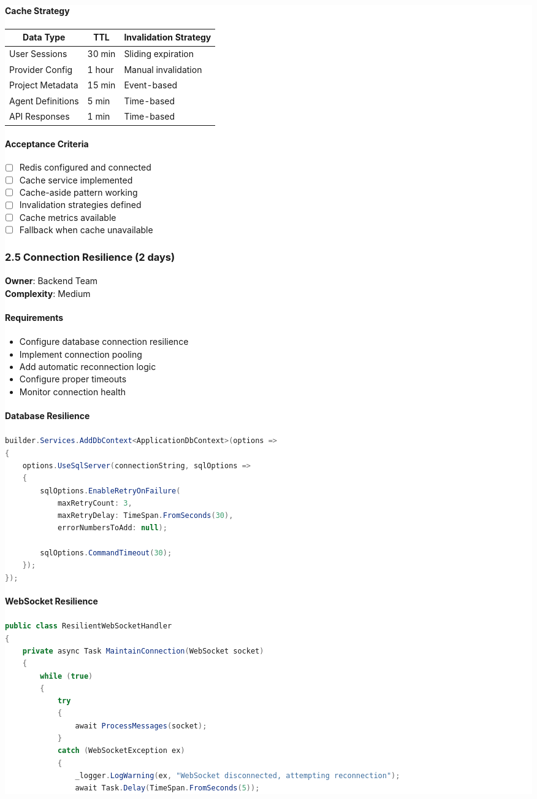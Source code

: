 #### Cache Strategy
| Data Type | TTL | Invalidation Strategy |
|-----------|-----|----------------------|
| User Sessions | 30 min | Sliding expiration |
| Provider Config | 1 hour | Manual invalidation |
| Project Metadata | 15 min | Event-based |
| Agent Definitions | 5 min | Time-based |
| API Responses | 1 min | Time-based |

#### Acceptance Criteria
- [ ] Redis configured and connected
- [ ] Cache service implemented
- [ ] Cache-aside pattern working
- [ ] Invalidation strategies defined
- [ ] Cache metrics available
- [ ] Fallback when cache unavailable

### 2.5 Connection Resilience (2 days)
**Owner**: Backend Team  
**Complexity**: Medium

#### Requirements
- Configure database connection resilience
- Implement connection pooling
- Add automatic reconnection logic
- Configure proper timeouts
- Monitor connection health

#### Database Resilience
```csharp
builder.Services.AddDbContext<ApplicationDbContext>(options =>
{
    options.UseSqlServer(connectionString, sqlOptions =>
    {
        sqlOptions.EnableRetryOnFailure(
            maxRetryCount: 3,
            maxRetryDelay: TimeSpan.FromSeconds(30),
            errorNumbersToAdd: null);
        
        sqlOptions.CommandTimeout(30);
    });
});
```

#### WebSocket Resilience
```csharp
public class ResilientWebSocketHandler
{
    private async Task MaintainConnection(WebSocket socket)
    {
        while (true)
        {
            try
            {
                await ProcessMessages(socket);
            }
            catch (WebSocketException ex)
            {
                _logger.LogWarning(ex, "WebSocket disconnected, attempting reconnection");
                await Task.Delay(TimeSpan.FromSeconds(5));
```
